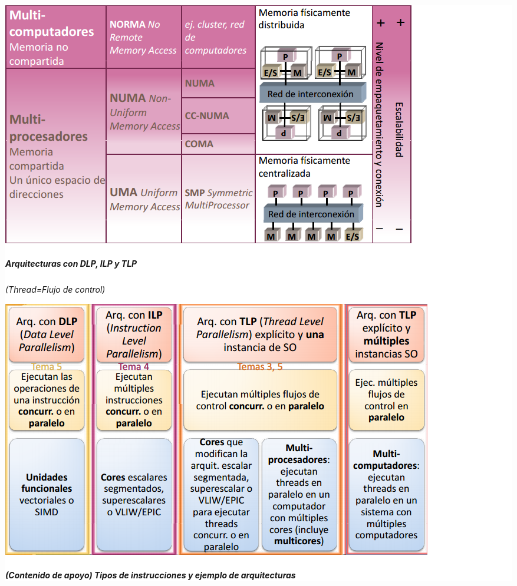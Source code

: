 ![Clasificación](./img/Clasificacion.png "Clasificación completa de computadores según el sistema de memoria")

##### Arquitecturas con DLP, ILP y TLP

*(Thread=Flujo de control)*

![Arquitecturas](./img/Arquitecturas.png "Arquitecturas con DLP, ILP y TLP")

##### (Contenido de apoyo) Tipos de instrucciones y ejemplo de arquitecturas
